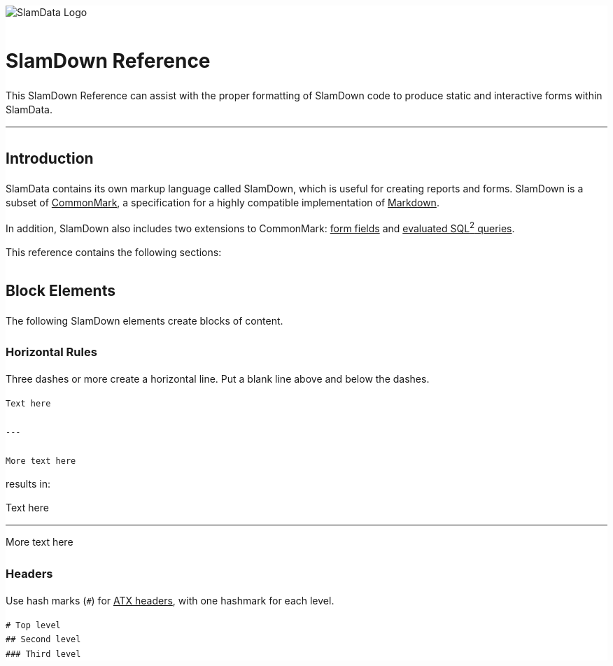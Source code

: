 

![SlamData Logo](/images/white-logo.png)

# SlamDown Reference

This SlamDown Reference can assist with the proper formatting of SlamDown code to produce static and interactive forms within SlamData.

---

## Introduction

SlamData contains its own markup language called SlamDown, which is useful for creating reports and forms. SlamDown is a subset of [CommonMark](http://commonmark.org/), a specification for a highly compatible implementation of [Markdown](https://en.wikipedia.org/wiki/Markdown).

In addition, SlamDown also includes two extensions to CommonMark: [form fields](#form) and [evaluated SQL<sup>2</sup> queries](#query-eval).

This reference contains the following sections:

<a name="block-elements"></a>

## Block Elements

The following SlamDown elements create blocks of content.


### Horizontal Rules

Three dashes or more create a horizontal line. Put a blank line above and below the dashes.

    Text here

    ---

    More text here

results in:

Text here

---

More text here



### Headers

Use hash marks (`#`) for [ATX headers](http://spec.commonmark.org/0.22/#atx-header), with one hashmark
for each level.

    # Top level  
    ## Second level
    ### Third level  
